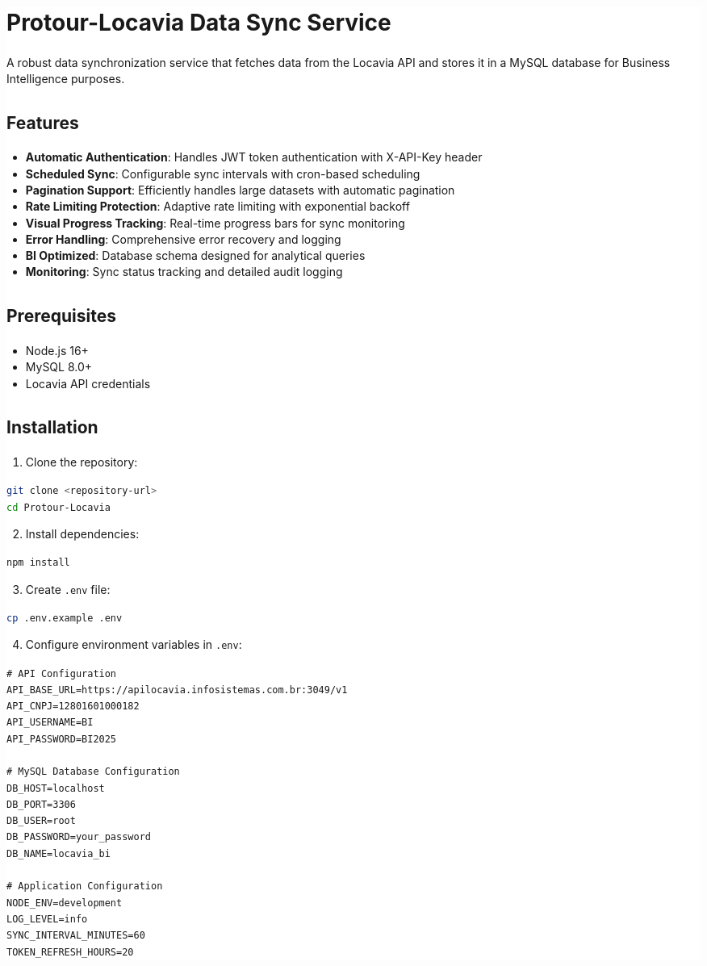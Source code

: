 # Protour-Locavia Data Sync Service

A robust data synchronization service that fetches data from the Locavia API and stores it in a MySQL database for Business Intelligence purposes.

## Features

- **Automatic Authentication**: Handles JWT token authentication with X-API-Key header
- **Scheduled Sync**: Configurable sync intervals with cron-based scheduling
- **Pagination Support**: Efficiently handles large datasets with automatic pagination
- **Rate Limiting Protection**: Adaptive rate limiting with exponential backoff
- **Visual Progress Tracking**: Real-time progress bars for sync monitoring
- **Error Handling**: Comprehensive error recovery and logging
- **BI Optimized**: Database schema designed for analytical queries
- **Monitoring**: Sync status tracking and detailed audit logging

## Prerequisites

- Node.js 16+ 
- MySQL 8.0+
- Locavia API credentials

## Installation

1. Clone the repository:
```bash
git clone <repository-url>
cd Protour-Locavia
```

2. Install dependencies:
```bash
npm install
```

3. Create `.env` file:
```bash
cp .env.example .env
```

4. Configure environment variables in `.env`:
```env
# API Configuration
API_BASE_URL=https://apilocavia.infosistemas.com.br:3049/v1
API_CNPJ=12801601000182
API_USERNAME=BI
API_PASSWORD=BI2025

# MySQL Database Configuration
DB_HOST=localhost
DB_PORT=3306
DB_USER=root
DB_PASSWORD=your_password
DB_NAME=locavia_bi

# Application Configuration
NODE_ENV=development
LOG_LEVEL=info
SYNC_INTERVAL_MINUTES=60
TOKEN_REFRESH_HOURS=20
```

